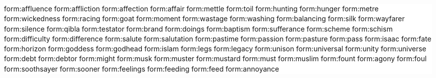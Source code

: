 form:affluence
form:affliction
form:affection
form:affair
form:mettle
form:toil
form:hunting
form:hunger
form:metre
form:wickedness
form:racing
form:goat
form:moment
form:wastage
form:washing
form:balancing
form:silk
form:wayfarer
form:silence
form:qibla
form:testator
form:brand
form:doings
form:baptism
form:sufferance
form:scheme
form:schism
form:difficulty
form:difference
form:salute
form:salutation
form:pastime
form:passion
form:pasture
form:pass
form:isaac
form:fate
form:horizon
form:goddess
form:godhead
form:islam
form:legs
form:legacy
form:unison
form:universal
form:unity
form:universe
form:debt
form:debtor
form:might
form:musk
form:muster
form:mustard
form:must
form:muslim
form:fount
form:agony
form:foul
form:soothsayer
form:sooner
form:feelings
form:feeding
form:feed
form:annoyance